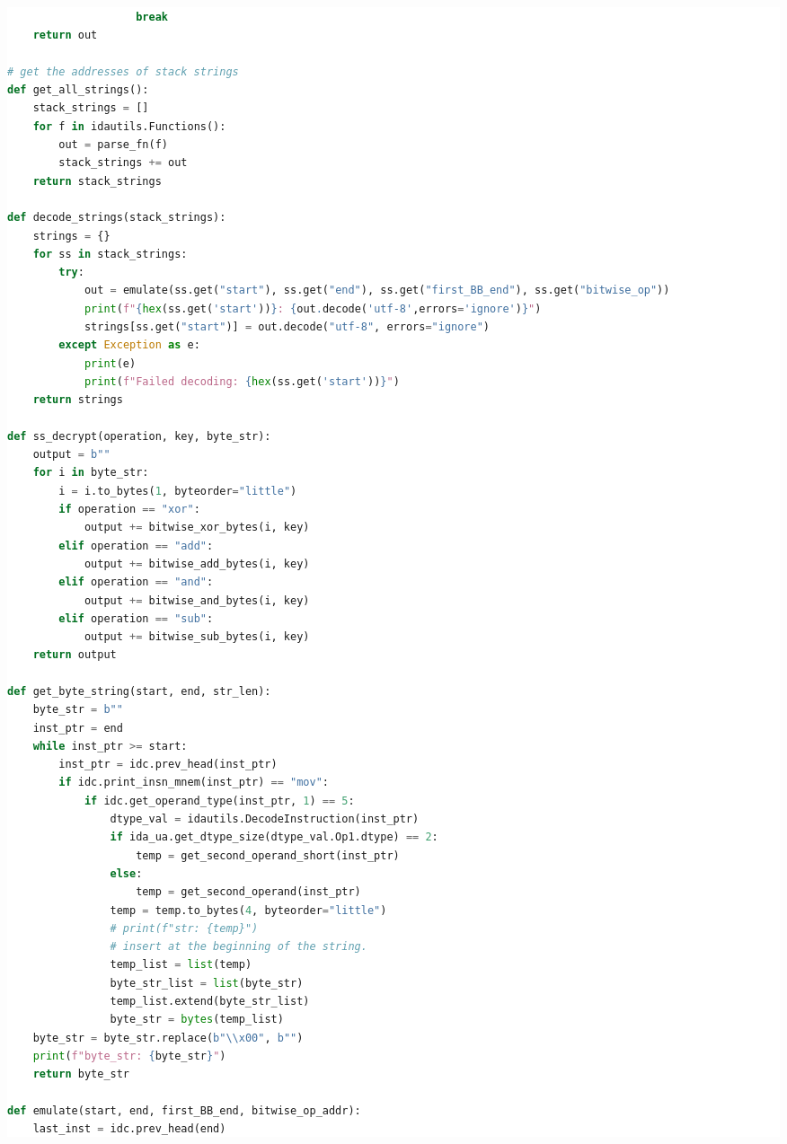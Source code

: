 ```python
                    break
    return out

# get the addresses of stack strings
def get_all_strings():
    stack_strings = []
    for f in idautils.Functions():
        out = parse_fn(f)
        stack_strings += out
    return stack_strings

def decode_strings(stack_strings):
    strings = {}
    for ss in stack_strings:
        try:
            out = emulate(ss.get("start"), ss.get("end"), ss.get("first_BB_end"), ss.get("bitwise_op"))
            print(f"{hex(ss.get('start'))}: {out.decode('utf-8',errors='ignore')}")
            strings[ss.get("start")] = out.decode("utf-8", errors="ignore")
        except Exception as e:
            print(e)
            print(f"Failed decoding: {hex(ss.get('start'))}")
    return strings

def ss_decrypt(operation, key, byte_str):
    output = b""
    for i in byte_str:
        i = i.to_bytes(1, byteorder="little")
        if operation == "xor":
            output += bitwise_xor_bytes(i, key)
        elif operation == "add":
            output += bitwise_add_bytes(i, key)
        elif operation == "and":
            output += bitwise_and_bytes(i, key)
        elif operation == "sub":
            output += bitwise_sub_bytes(i, key)
    return output

def get_byte_string(start, end, str_len):
    byte_str = b""
    inst_ptr = end
    while inst_ptr >= start:
        inst_ptr = idc.prev_head(inst_ptr)
        if idc.print_insn_mnem(inst_ptr) == "mov":
            if idc.get_operand_type(inst_ptr, 1) == 5:
                dtype_val = idautils.DecodeInstruction(inst_ptr)
                if ida_ua.get_dtype_size(dtype_val.Op1.dtype) == 2:
                    temp = get_second_operand_short(inst_ptr)
                else:
                    temp = get_second_operand(inst_ptr)
                temp = temp.to_bytes(4, byteorder="little")
                # print(f"str: {temp}")
                # insert at the beginning of the string.
                temp_list = list(temp)
                byte_str_list = list(byte_str)
                temp_list.extend(byte_str_list)
                byte_str = bytes(temp_list)
    byte_str = byte_str.replace(b"\\x00", b"")
    print(f"byte_str: {byte_str}")
    return byte_str

def emulate(start, end, first_BB_end, bitwise_op_addr):
    last_inst = idc.prev_head(end)
```